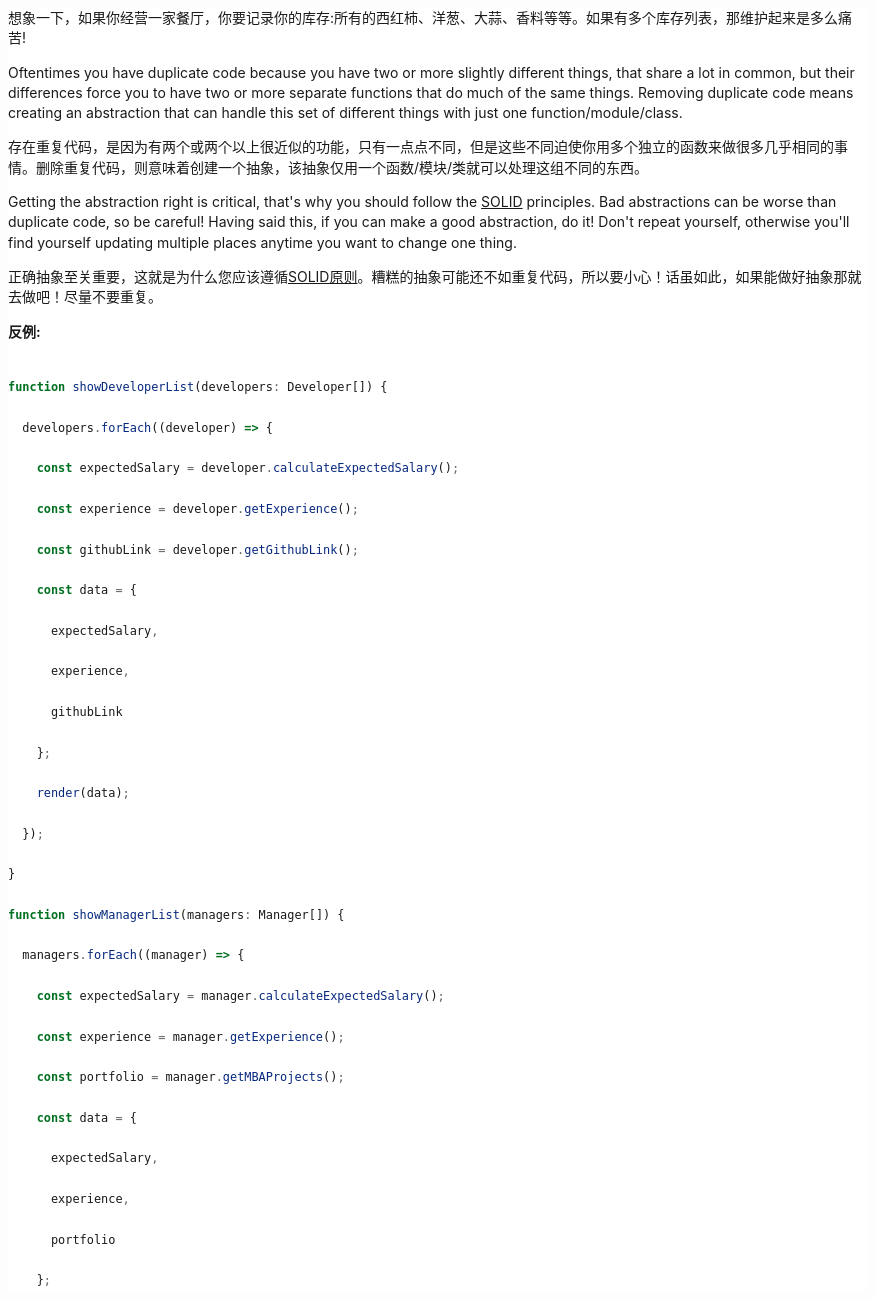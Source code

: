 想象一下，如果你经营一家餐厅，你要记录你的库存:所有的西红柿、洋葱、大蒜、香料等等。如果有多个库存列表，那维护起来是多么痛苦!

Oftentimes you have duplicate code because you have two or more slightly different things, that share a lot in common, but their differences force you to have two or more separate functions that do much of the same things. Removing duplicate code means creating an abstraction that can handle this set of different things with just one function/module/class.  

存在重复代码，是因为有两个或两个以上很近似的功能，只有一点点不同，但是这些不同迫使你用多个独立的函数来做很多几乎相同的事情。删除重复代码，则意味着创建一个抽象，该抽象仅用一个函数/模块/类就可以处理这组不同的东西。

Getting the abstraction right is critical, that's why you should follow the [SOLID](#solid) principles. Bad abstractions can be worse than duplicate code, so be careful! Having said this, if you can make a good abstraction, do it! Don't repeat yourself, otherwise you'll find yourself updating multiple places anytime you want to change one thing.

正确抽象至关重要，这就是为什么您应该遵循[SOLID原则](#SOLID原则)。糟糕的抽象可能还不如重复代码，所以要小心！话虽如此，如果能做好抽象那就去做吧！尽量不要重复。

**反例:**

```ts

function showDeveloperList(developers: Developer[]) {

  developers.forEach((developer) => {

    const expectedSalary = developer.calculateExpectedSalary();

    const experience = developer.getExperience();

    const githubLink = developer.getGithubLink();

    const data = {

      expectedSalary,

      experience,

      githubLink

    };

    render(data);

  });

}

function showManagerList(managers: Manager[]) {

  managers.forEach((manager) => {

    const expectedSalary = manager.calculateExpectedSalary();

    const experience = manager.getExperience();

    const portfolio = manager.getMBAProjects();

    const data = {

      expectedSalary,

      experience,

      portfolio

    };
```